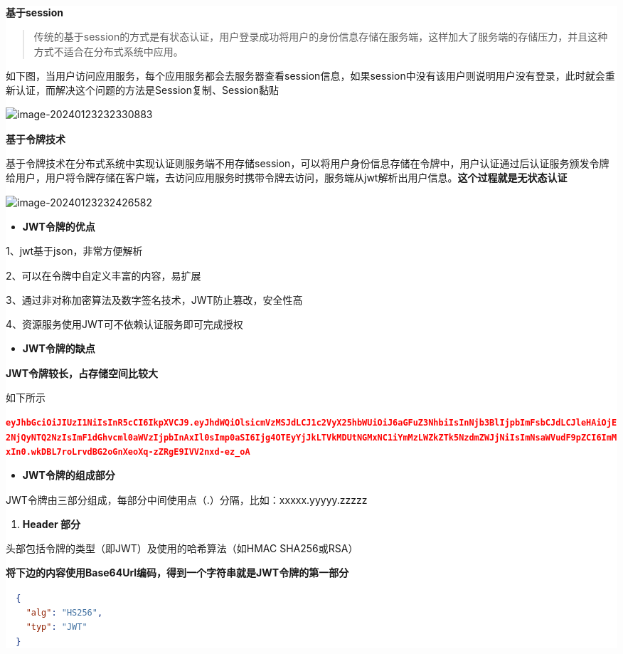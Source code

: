 **基于session**

> 传统的基于session的方式是有状态认证，用户登录成功将用户的身份信息存储在服务端，这样加大了服务端的存储压力，并且这种方式不适合在分布式系统中应用。

如下图，当用户访问应用服务，每个应用服务都会去服务器查看session信息，如果session中没有该用户则说明用户没有登录，此时就会重新认证，而解决这个问题的方法是Session复制、Session黏贴

![image-20240123232330883](https://picture-typora-zhangjingqi.oss-cn-beijing.aliyuncs.com/image-20240123232330883.png)



**基于令牌技术**

基于令牌技术在分布式系统中实现认证则服务端不用存储session，可以将用户身份信息存储在令牌中，用户认证通过后认证服务颁发令牌给用户，用户将令牌存储在客户端，去访问应用服务时携带令牌去访问，服务端从jwt解析出用户信息。**这个过程就是无状态认证**

![image-20240123232426582](https://picture-typora-zhangjingqi.oss-cn-beijing.aliyuncs.com/image-20240123232426582.png)





* **JWT令牌的优点**

1、jwt基于json，非常方便解析

2、可以在令牌中自定义丰富的内容，易扩展

3、通过非对称加密算法及数字签名技术，JWT防止篡改，安全性高

4、资源服务使用JWT可不依赖认证服务即可完成授权



* **JWT令牌的缺点**

**JWT令牌较长，占存储空间比较大**

如下所示

```json
eyJhbGciOiJIUzI1NiIsInR5cCI6IkpXVCJ9.eyJhdWQiOlsicmVzMSJdLCJ1c2VyX25hbWUiOiJ6aGFuZ3NhbiIsInNjb3BlIjpbImFsbCJdLCJleHAiOjE2NjQyNTQ2NzIsImF1dGhvcml0aWVzIjpbInAxIl0sImp0aSI6Ijg4OTEyYjJkLTVkMDUtNGMxNC1iYmMzLWZkZTk5NzdmZWJjNiIsImNsaWVudF9pZCI6ImMxIn0.wkDBL7roLrvdBG2oGnXeoXq-zZRgE9IVV2nxd-ez_oA
```



* **JWT令牌的组成部分**

JWT令牌由三部分组成，每部分中间使用点（.）分隔，比如：xxxxx.yyyyy.zzzzz

1. **Header 部分**

头部包括令牌的类型（即JWT）及使用的哈希算法（如HMAC SHA256或RSA）

**将下边的内容使用Base64Url编码，得到一个字符串就是JWT令牌的第一部分**

```json
  {
    "alg": "HS256",
    "typ": "JWT"
  }
```

